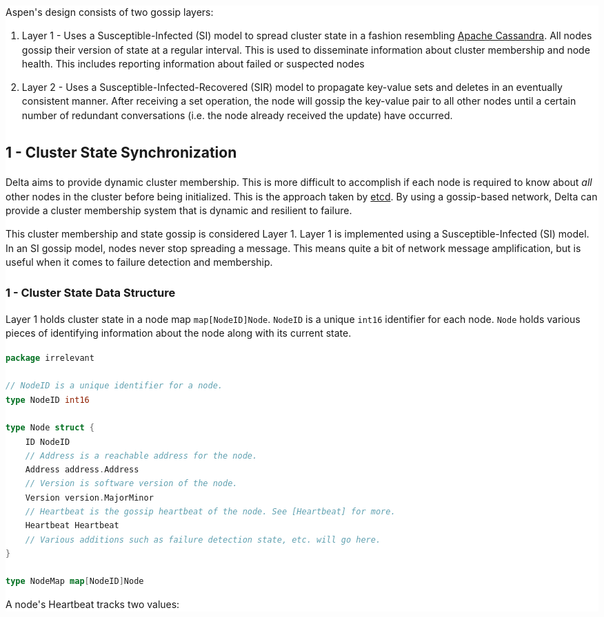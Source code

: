 Aspen's design consists of two gossip layers:

1. Layer 1 - Uses a Susceptible-Infected (SI) model to spread cluster state in a fashion
   resembling [Apache Cassandra](https://cassandra.apache.org/_/index.html). All nodes
   gossip their version of state at a regular interval. This is used to disseminate
   information about cluster membership and node health. This includes reporting
   information about failed or suspected nodes

2. Layer 2 - Uses a Susceptible-Infected-Recovered (SIR) model to propagate key-value
   sets and deletes in an eventually consistent manner. After receiving a set operation,
   the node will gossip the key-value pair to all other nodes until a certain number of
   redundant conversations (i.e. the node already received the update) have occurred.

## 1 - Cluster State Synchronization

Delta aims to provide dynamic cluster membership. This is more difficult to accomplish
if each node is required to know about _all_ other nodes in the cluster before being
initialized. This is the approach taken by [etcd](https://etcd.io/). By using a
gossip-based network, Delta can provide a cluster membership system that is dynamic and
resilient to failure.

This cluster membership and state gossip is considered Layer 1. Layer 1 is implemented
using a Susceptible-Infected (SI) model. In an SI gossip model, nodes never stop
spreading a message. This means quite a bit of network message amplification, but is
useful when it comes to failure detection and membership.

### 1 - Cluster State Data Structure

Layer 1 holds cluster state in a node map `map[NodeID]Node`. `NodeID` is a unique
`int16` identifier for each node. `Node` holds various pieces of identifying information
about the node along with its current state.

```go
package irrelevant

// NodeID is a unique identifier for a node.
type NodeID int16

type Node struct {
    ID NodeID
    // Address is a reachable address for the node.
    Address address.Address
    // Version is software version of the node.
    Version version.MajorMinor
    // Heartbeat is the gossip heartbeat of the node. See [Heartbeat] for more.
    Heartbeat Heartbeat
    // Various additions such as failure detection state, etc. will go here.
}

type NodeMap map[NodeID]Node
```

A node's Heartbeat tracks two values:
